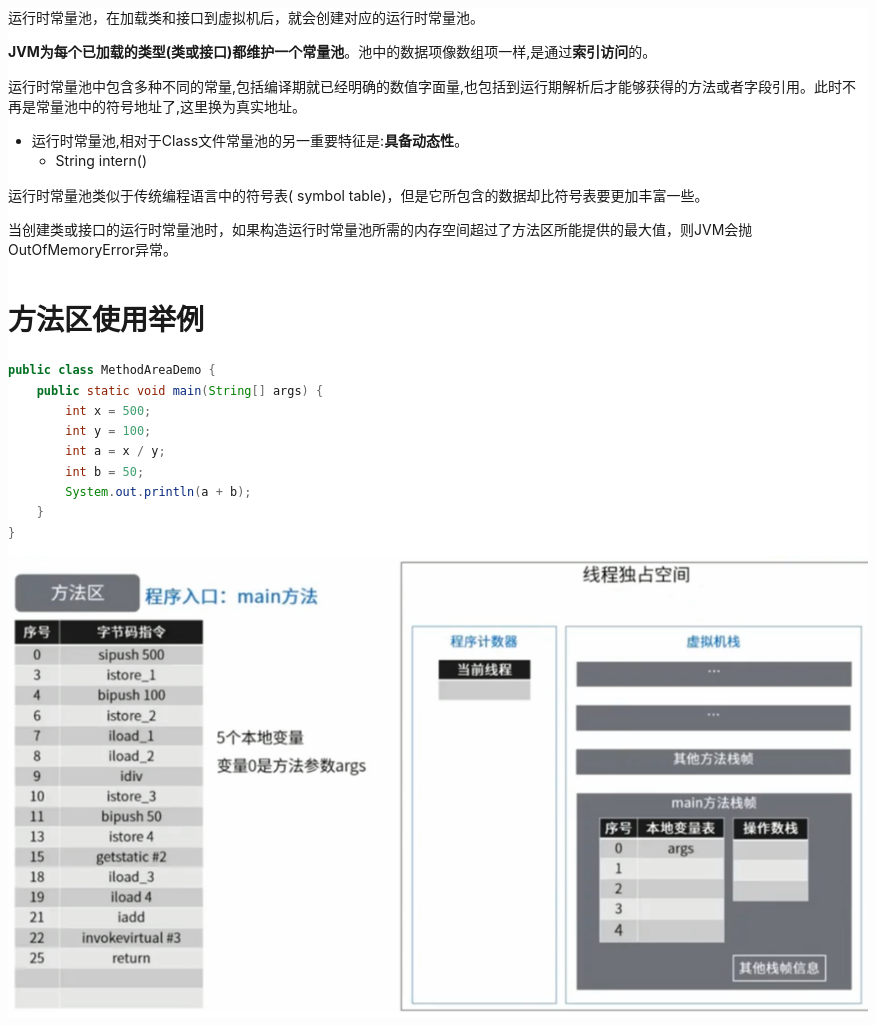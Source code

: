 运行时常量池，在加载类和接口到虚拟机后，就会创建对应的运行时常量池。

**JVM为每个已加载的类型(类或接口)都维护一个常量池**。池中的数据项像数组项一样,是通过**索引访问**的。

运行时常量池中包含多种不同的常量,包括编译期就已经明确的数值字面量,也包括到运行期解析后才能够获得的方法或者字段引用。此时不再是常量池中的符号地址了,这里换为真实地址。

- 运行时常量池,相对于Class文件常量池的另一重要特征是:**具备动态性**。
  -  String intern()

运行时常量池类似于传统编程语言中的符号表( symbol table)，但是它所包含的数据却比符号表要更加丰富一些。

当创建类或接口的运行时常量池时，如果构造运行时常量池所需的内存空间超过了方法区所能提供的最大值，则JVM会抛 OutOfMemoryError异常。

# 方法区使用举例

```java
public class MethodAreaDemo {
    public static void main(String[] args) {
        int x = 500;
        int y = 100;
        int a = x / y;
        int b = 50;
        System.out.println(a + b);
    }
}
```

![image-20220318233810024](img/方法区.assets/image-20220318233810024.png)
